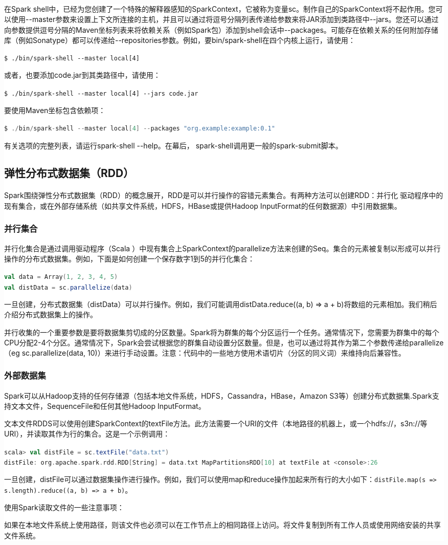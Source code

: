 在Spark shell中，已经为您创建了一个特殊的解释器感知的SparkContext，它被称为变量sc。制作自己的SparkContext将不起作用。您可以使用--master参数来设置上下文所连接的主机，并且可以通过将逗号分隔列表传递给参数来将JAR添加到类路径中--jars。您还可以通过向参数提供逗号分隔的Maven坐标列表来将依赖关系（例如Spark包）添加到shell会话中--packages。可能存在依赖关系的任何附加存储库（例如Sonatype）都可以传递给--repositories参数。例如，要bin/spark-shell在四个内核上运行，请使用：

```
$ ./bin/spark-shell --master local[4]
```
或者，也要添加code.jar到其类路径中，请使用：

```
$ ./bin/spark-shell --master local[4] --jars code.jar
```
要使用Maven坐标包含依赖项：

```scala
$ ./bin/spark-shell --master local[4] --packages "org.example:example:0.1"
```
有关选项的完整列表，请运行spark-shell --help。在幕后， spark-shell调用更一般的spark-submit脚本。

## 弹性分布式数据集（RDD）
Spark围绕弹性分布式数据集（RDD）的概念展开，RDD是可以并行操作的容错元素集合。有两种方法可以创建RDD：并行化 驱动程序中的现有集合，或在外部存储系统（如共享文件系统，HDFS，HBase或提供Hadoop InputFormat的任何数据源）中引用数据集。

### 并行集合
并行化集合是通过调用驱动程序（Scala ）中现有集合上SparkContext的parallelize方法来创建的Seq。集合的元素被复制以形成可以并行操作的分布式数据集。例如，下面是如何创建一个保存数字1到5的并行化集合：

```scala
val data = Array(1, 2, 3, 4, 5)
val distData = sc.parallelize(data)
```
一旦创建，分布式数据集（distData）可以并行操作。例如，我们可能调用distData.reduce((a, b) => a + b)将数组的元素相加。我们稍后介绍分布式数据集上的操作。

并行收集的一个重要参数是要将数据集剪切成的分区数量。Spark将为群集的每个分区运行一个任务。通常情况下，您需要为群集中的每个CPU分配2-4个分区。通常情况下，Spark会尝试根据您的群集自动设置分区数量。但是，也可以通过将其作为第二个参数传递给parallelize（eg sc.parallelize(data, 10)）来进行手动设置。注意：代码中的一些地方使用术语切片（分区的同义词）来维持向后兼容性。

### 外部数据集
Spark可以从Hadoop支持的任何存储源（包括本地文件系统，HDFS，Cassandra，HBase，Amazon S3等）创建分布式数据集.Spark支持文本文件，SequenceFile和任何其他Hadoop InputFormat。

文本文件RDDS可以使用创建SparkContext的textFile方法。此方法需要一个URI的文件（本地路径的机器上，或一个hdfs://，s3n://等URI），并读取其作为行的集合。这是一个示例调用：

```scala
scala> val distFile = sc.textFile("data.txt")
distFile: org.apache.spark.rdd.RDD[String] = data.txt MapPartitionsRDD[10] at textFile at <console>:26
```
一旦创建，distFile可以通过数据集操作进行操作。例如，我们可以使用map和reduce操作加起来所有行的大小如下：`distFile.map(s => s.length).reduce((a, b) => a + b)`。

使用Spark读取文件的一些注意事项：

如果在本地文件系统上使用路径，则该文件也必须可以在工作节点上的相同路径上访问。将文件复制到所有工作人员或使用网络安装的共享文件系统。
